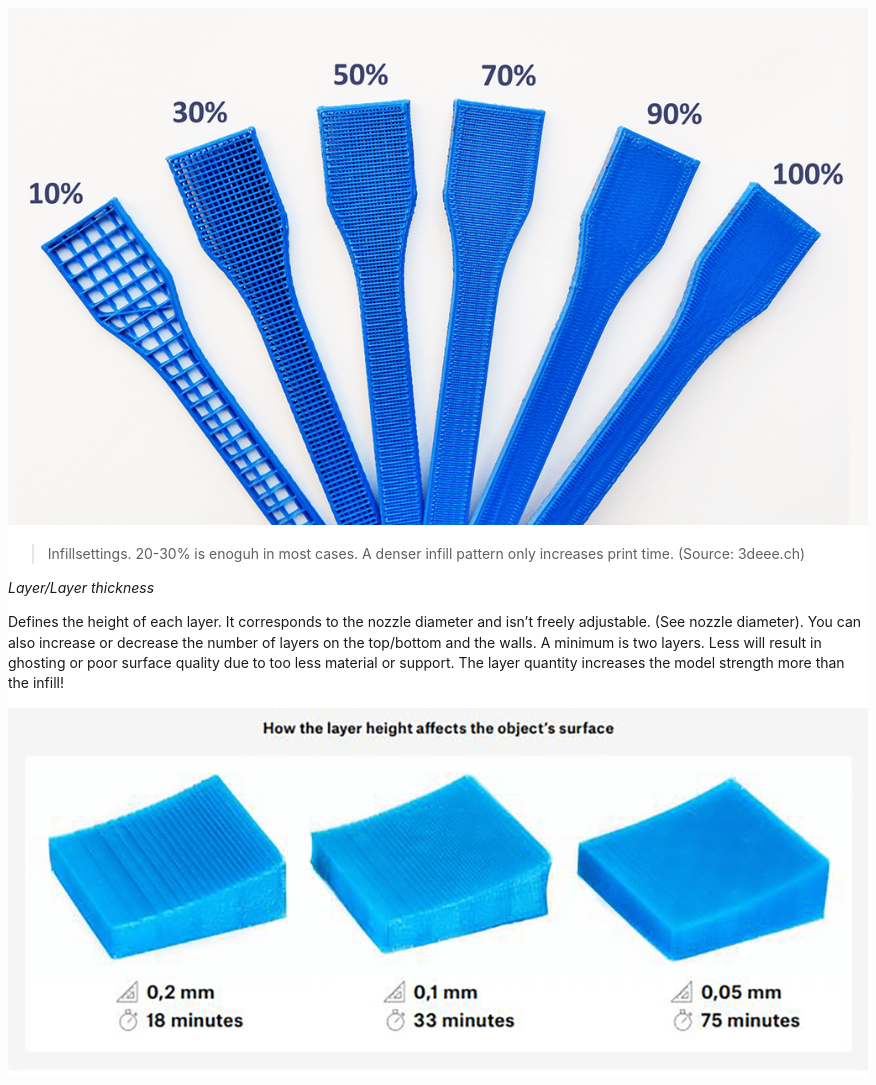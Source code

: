![3D_Printing_17_Infill.png](doc/3D_Printing_17_Infill.png)

> Infillsettings. 20-30% is enoguh in most cases. A denser infill pattern only increases print time. (Source: 3deee.ch)

*Layer/Layer thickness*

Defines the height of each layer. It corresponds to the nozzle diameter and isn’t freely adjustable. (See nozzle diameter). You can also increase or decrease the number of layers on the top/bottom and the walls. A minimum is two layers. Less will
result in ghosting or poor surface quality due to too less material or support. The layer quantity increases the model strength more than the infill!

![3D_Printing_18_Layerheight.png](doc/3D_Printing_18_Layerheight.png)
